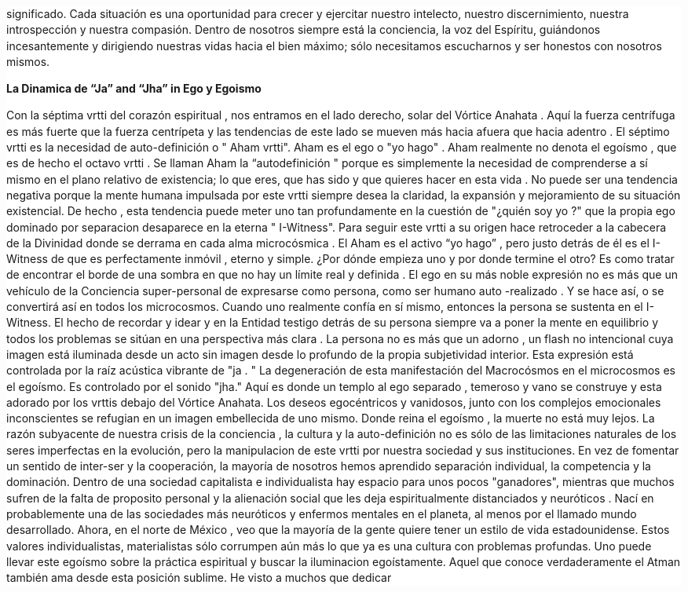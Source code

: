 significado. Cada situación es una oportunidad para crecer y ejercitar
nuestro intelecto, nuestro discernimiento, nuestra introspección y nuestra
compasión. Dentro de nosotros siempre está la conciencia, la voz del
Espíritu, guiándonos incesantemente y dirigiendo nuestras vidas hacia el
bien máximo; sólo necesitamos escucharnos y ser honestos con nosotros
mismos.

<strong>La Dinamica de “Ja” and “Jha” in Ego y Egoismo</strong>

Con la séptima vrtti del corazón espiritual , nos entramos en el lado
derecho, solar del Vórtice Anahata
. Aquí la fuerza centrífuga es más
fuerte que la fuerza centrípeta y las tendencias de este lado se mueven
más hacia afuera que hacia adentro . El séptimo vrtti es la necesidad de
auto-definición o " Aham vrtti". Aham es el ego o "yo hago" . Aham
realmente no denota el egoísmo , que es de hecho el octavo vrtti . Se
llaman Aham la “autodefinición " porque es simplemente la necesidad de
comprenderse a sí mismo en el plano relativo de existencia; lo que eres,
que has sido y que quieres hacer en esta vida . No puede ser una tendencia
negativa porque la mente humana impulsada por este vrtti siempre desea
la claridad, la expansión y mejoramiento de su situación existencial. De
hecho , esta tendencia puede meter uno tan profundamente en la cuestión
de "¿quién soy yo ?" que la propia ego dominado por separacion
desaparece en la eterna " I-Witness". Para seguir este vrtti a su origen
hace retroceder a la cabecera de la Divinidad donde se derrama en cada
alma microcósmica . El Aham es el activo “yo hago” , pero justo detrás de él
es el I- Witness de que es perfectamente inmóvil , eterno y simple. ¿Por
dónde empieza uno y por donde termine el otro? Es como tratar de
encontrar el borde de una sombra en que no hay un límite real y definida .
El ego en su más noble expresión no es más que un vehículo de la
Conciencia super-personal de expresarse como persona, como ser humano
auto -realizado . Y se hace así, o se convertirá así en todos los
microcosmos. Cuando uno realmente confía en sí mismo, entonces la
persona se sustenta en el I-Witness. El hecho de recordar y idear y en la
Entidad testigo detrás de su persona siempre va a poner la mente en
equilibrio y todos los problemas se sitúan en una perspectiva más clara . La
persona no es más que un adorno , un flash no intencional cuya imagen
está iluminada desde un acto sin imagen desde lo profundo de la propia
subjetividad interior. Esta expresión está controlada por la raíz acústica
vibrante de "ja . "
La degeneración de esta manifestación del Macrocósmos en el
microcosmos es el egoísmo. Es controlado por el sonido "jha." Aquí es
donde un templo al ego separado , temeroso y vano se construye y esta
adorado por los vrttis debajo del Vórtice Anahata. Los deseos egocéntricos 
y vanidosos, junto con los complejos emocionales inconscientes se 
refugian en un imagen embellecida de uno mismo. Donde
reina el egoísmo , la muerte no está muy lejos. La razón subyacente de
nuestra crisis de la conciencia , la cultura y la auto-definición no es sólo de
las limitaciones naturales de los seres imperfectas en la evolución, pero la
manipulacion de este vrtti por nuestra sociedad y sus instituciones. En vez
de fomentar un sentido de inter-ser y la cooperación, la mayoría de
nosotros hemos aprendido separación individual, la competencia y la
dominación. Dentro de una sociedad capitalista e individualista hay espacio
para unos pocos "ganadores", mientras que muchos sufren de la falta de
proposito personal y la alienación social que les deja espiritualmente
distanciados y neuróticos . Nací en probablemente una de las sociedades
más neuróticos y enfermos mentales en el planeta, al menos por el llamado
mundo desarrollado. Ahora, en el norte de México , veo que la mayoría de
la gente quiere tener un estilo de vida estadounidense. Estos valores
individualistas, materialistas sólo corrumpen aún más lo que ya es una
cultura con problemas profundas.
Uno puede llevar este egoísmo sobre la práctica espiritual y buscar la
iluminacion egoístamente. Aquel que conoce verdaderamente el Atman
también ama desde esta posición sublime. He visto a muchos que dedicar